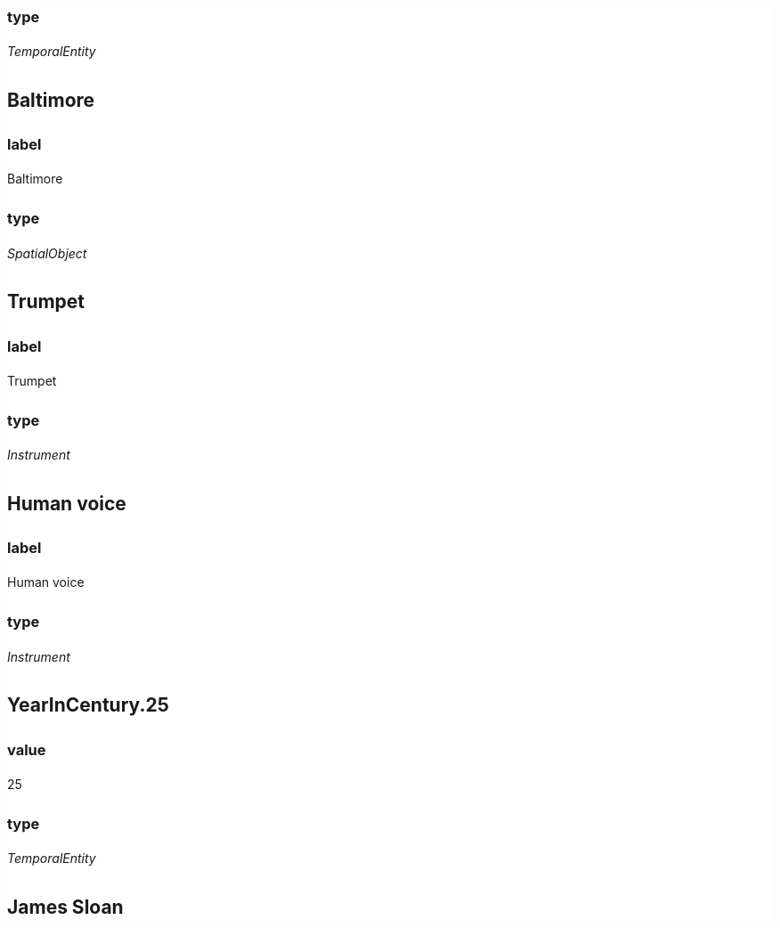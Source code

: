 ### type


*TemporalEntity*

## Baltimore

### label


Baltimore

### type


*SpatialObject*

## Trumpet

### label


Trumpet

### type


*Instrument*

## Human voice

### label


Human voice

### type


*Instrument*

## YearInCentury.25

### value


25

### type


*TemporalEntity*

## James Sloan
